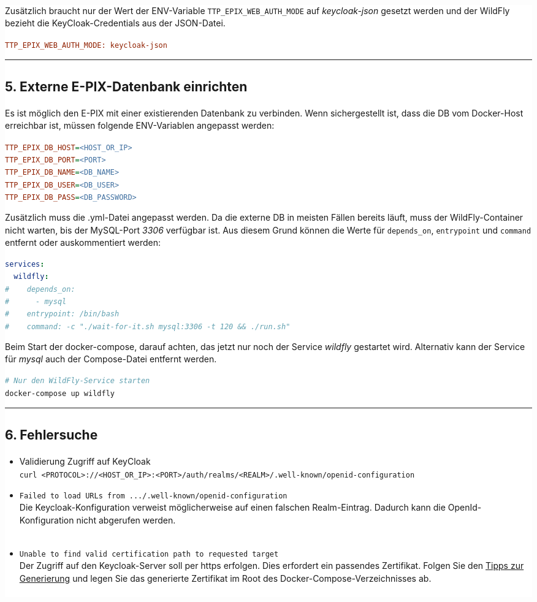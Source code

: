 
Zusätzlich braucht nur der Wert der ENV-Variable `TTP_EPIX_WEB_AUTH_MODE` auf *keycloak-json* gesetzt werden und der WildFly bezieht die KeyCloak-Credentials aus der JSON-Datei.

```ini
TTP_EPIX_WEB_AUTH_MODE: keycloak-json
```

---
## 5. Externe E-PIX-Datenbank einrichten
Es ist möglich den E-PIX mit einer existierenden Datenbank zu verbinden. Wenn sichergestellt ist, dass die DB vom Docker-Host erreichbar ist, müssen folgende ENV-Variablen angepasst werden:

```ini
TTP_EPIX_DB_HOST=<HOST_OR_IP>
TTP_EPIX_DB_PORT=<PORT>
TTP_EPIX_DB_NAME=<DB_NAME>
TTP_EPIX_DB_USER=<DB_USER>
TTP_EPIX_DB_PASS=<DB_PASSWORD>
```

Zusätzlich muss die .yml-Datei angepasst werden. Da die externe DB in meisten Fällen bereits läuft, muss der WildFly-Container nicht warten, bis der MySQL-Port *3306* verfügbar ist. Aus diesem Grund können die Werte für `depends_on`, `entrypoint` und `command` entfernt oder auskommentiert werden:

```yml
services:
  wildfly:
#    depends_on:
#      - mysql
#    entrypoint: /bin/bash
#    command: -c "./wait-for-it.sh mysql:3306 -t 120 && ./run.sh"
```

Beim Start der docker-compose, darauf achten, das jetzt nur noch der Service *wildfly* gestartet wird. Alternativ kann der Service für *mysql* auch der Compose-Datei entfernt werden.

```sh
# Nur den WildFly-Service starten
docker-compose up wildfly
```

---
## 6. Fehlersuche
* Validierung Zugriff auf KeyCloak<br>
  `curl <PROTOCOL>://<HOST_OR_IP>:<PORT>/auth/realms/<REALM>/.well-known/openid-configuration`

* `Failed to load URLs from .../.well-known/openid-configuration`<br>
  Die Keycloak-Konfiguration verweist möglicherweise auf einen falschen Realm-Eintrag. Dadurch kann die OpenId-Konfiguration nicht abgerufen werden.<br><br>

* `Unable to find valid certification path to requested target`<br>
  Der Zugriff auf den Keycloak-Server soll per https erfolgen. Dies erfordert ein passendes Zertifikat. Folgen Sie
  den [Tipps zur Generierung](https://magicmonster.com/kb/prg/java/ssl/pkix_path_building_failed/) und legen Sie das generierte Zertifikat im Root des Docker-Compose-Verzeichnisses ab.<br><br>
